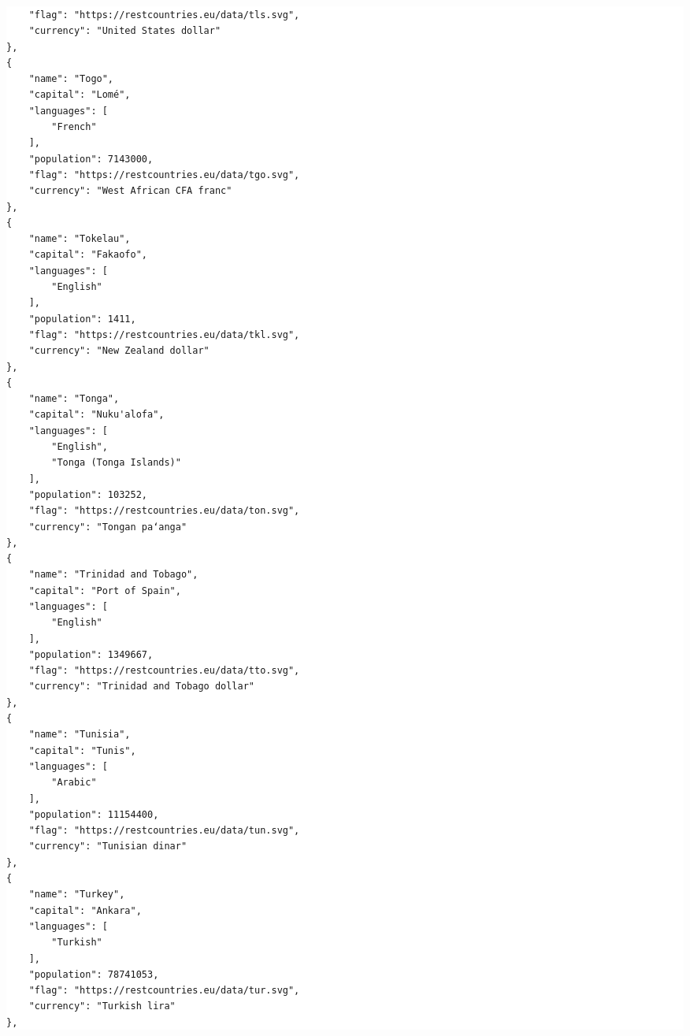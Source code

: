         "flag": "https://restcountries.eu/data/tls.svg",
        "currency": "United States dollar"
    },
    {
        "name": "Togo",
        "capital": "Lomé",
        "languages": [
            "French"
        ],
        "population": 7143000,
        "flag": "https://restcountries.eu/data/tgo.svg",
        "currency": "West African CFA franc"
    },
    {
        "name": "Tokelau",
        "capital": "Fakaofo",
        "languages": [
            "English"
        ],
        "population": 1411,
        "flag": "https://restcountries.eu/data/tkl.svg",
        "currency": "New Zealand dollar"
    },
    {
        "name": "Tonga",
        "capital": "Nuku'alofa",
        "languages": [
            "English",
            "Tonga (Tonga Islands)"
        ],
        "population": 103252,
        "flag": "https://restcountries.eu/data/ton.svg",
        "currency": "Tongan paʻanga"
    },
    {
        "name": "Trinidad and Tobago",
        "capital": "Port of Spain",
        "languages": [
            "English"
        ],
        "population": 1349667,
        "flag": "https://restcountries.eu/data/tto.svg",
        "currency": "Trinidad and Tobago dollar"
    },
    {
        "name": "Tunisia",
        "capital": "Tunis",
        "languages": [
            "Arabic"
        ],
        "population": 11154400,
        "flag": "https://restcountries.eu/data/tun.svg",
        "currency": "Tunisian dinar"
    },
    {
        "name": "Turkey",
        "capital": "Ankara",
        "languages": [
            "Turkish"
        ],
        "population": 78741053,
        "flag": "https://restcountries.eu/data/tur.svg",
        "currency": "Turkish lira"
    },